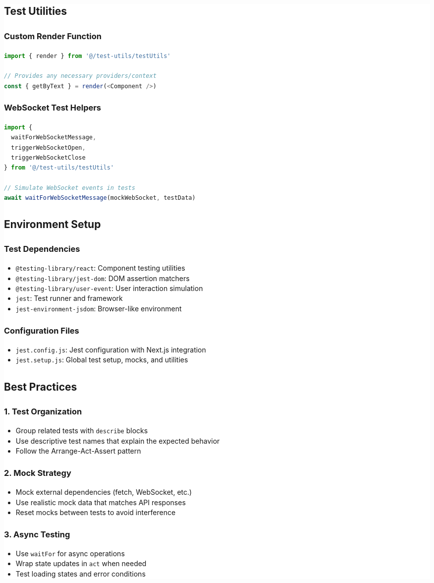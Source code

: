 ## Test Utilities

### Custom Render Function
```typescript
import { render } from '@/test-utils/testUtils'

// Provides any necessary providers/context
const { getByText } = render(<Component />)
```

### WebSocket Test Helpers
```typescript
import { 
  waitForWebSocketMessage, 
  triggerWebSocketOpen, 
  triggerWebSocketClose 
} from '@/test-utils/testUtils'

// Simulate WebSocket events in tests
await waitForWebSocketMessage(mockWebSocket, testData)
```

## Environment Setup

### Test Dependencies
- `@testing-library/react`: Component testing utilities
- `@testing-library/jest-dom`: DOM assertion matchers
- `@testing-library/user-event`: User interaction simulation
- `jest`: Test runner and framework
- `jest-environment-jsdom`: Browser-like environment

### Configuration Files
- `jest.config.js`: Jest configuration with Next.js integration
- `jest.setup.js`: Global test setup, mocks, and utilities

## Best Practices

### 1. Test Organization
- Group related tests with `describe` blocks
- Use descriptive test names that explain the expected behavior
- Follow the Arrange-Act-Assert pattern

### 2. Mock Strategy
- Mock external dependencies (fetch, WebSocket, etc.)
- Use realistic mock data that matches API responses
- Reset mocks between tests to avoid interference

### 3. Async Testing
- Use `waitFor` for async operations
- Wrap state updates in `act` when needed
- Test loading states and error conditions
